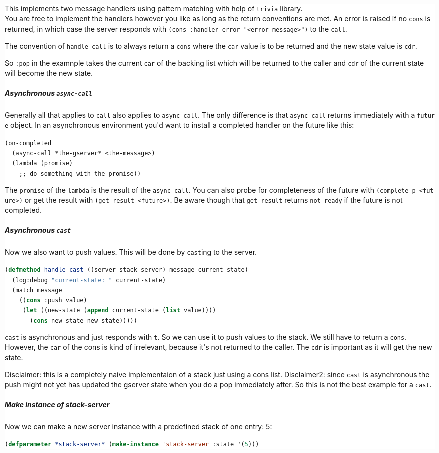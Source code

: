 This implements two message handlers using pattern matching with help of `trivia` library.  
You are free to implement the handlers however you like as long as the return conventions are met.
An error is raised if no `cons` is returned, in which case the server responds with `(cons :handler-error "<error-message>")` to the `call`.

The convention of `handle-call` is to always return a `cons` where the `car` value is to be returned and the new state value is `cdr`.

So `:pop` in the examnple takes the current `car` of the backing list which will be returned to the caller and `cdr` of the current state will become the new state.

##### Asynchronous `async-call`

Generally all that applies to `call` also applies to `async-call`. The only difference is that `async-call` returns immediately with a `future` object. In an asynchronous environment you'd want to install a completed handler on the future like this:

```
(on-completed 
  (async-call *the-gserver* <the-message>)
  (lambda (promise)
    ;; do something with the promise))
```

The `promise` of the `lambda` is the result of the `async-call`. You can also probe for completeness of the future with `(complete-p <future>)` or get the result with `(get-result <future>)`. Be aware though that `get-result` returns `not-ready` if the future is not completed.


##### Asynchronous `cast`

Now we also want to push values. This will be done by `cast`ing to the server.

```lisp
(defmethod handle-cast ((server stack-server) message current-state)
  (log:debug "current-state: " current-state)
  (match message
    ((cons :push value)
     (let ((new-state (append current-state (list value))))
       (cons new-state new-state)))))
```

`cast` is asynchronous and just responds with `t`. So we can use it to push values to the stack.
We still have to return a `cons`. However, the `car` of the cons is kind of irrelevant, because it's not returned to the caller. The `cdr` is important as it will get the new state.

Disclaimer: this is a completely naive implementaion of a stack just using a cons list.
Disclaimer2: since `cast` is asynchronous the push might not yet has updated the gserver state when you do a pop immediately after.
So this is not the best example for a `cast`.


##### Make instance of stack-server

Now we can make a new server instance with a predefined stack of one entry: 5:

```lisp
(defparameter *stack-server* (make-instance 'stack-server :state '(5)))
```
